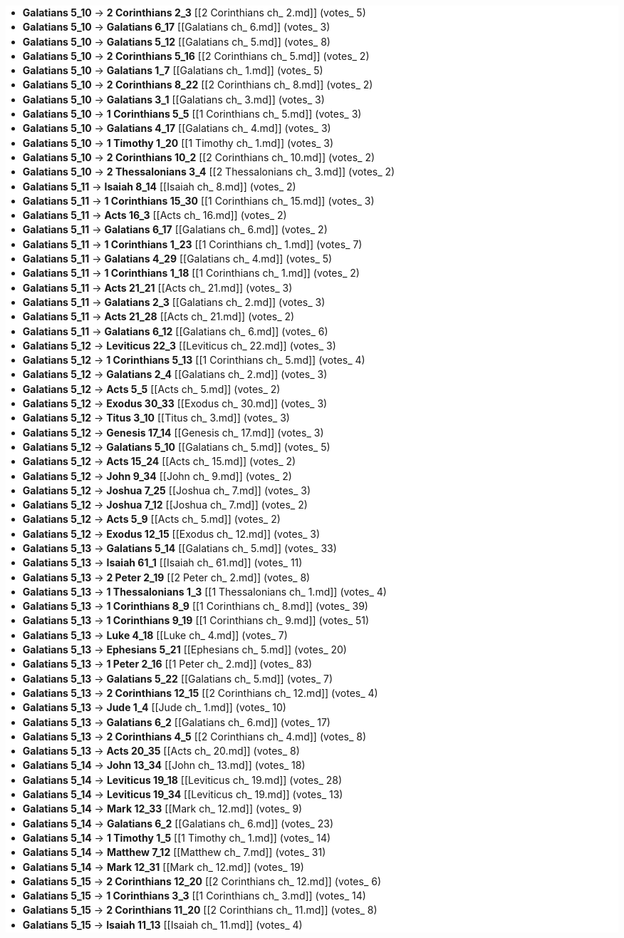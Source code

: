 - **Galatians 5_10** → **2 Corinthians 2_3** [[2 Corinthians ch_ 2.md]] (votes_ 5)
- **Galatians 5_10** → **Galatians 6_17** [[Galatians ch_ 6.md]] (votes_ 3)
- **Galatians 5_10** → **Galatians 5_12** [[Galatians ch_ 5.md]] (votes_ 8)
- **Galatians 5_10** → **2 Corinthians 5_16** [[2 Corinthians ch_ 5.md]] (votes_ 2)
- **Galatians 5_10** → **Galatians 1_7** [[Galatians ch_ 1.md]] (votes_ 5)
- **Galatians 5_10** → **2 Corinthians 8_22** [[2 Corinthians ch_ 8.md]] (votes_ 2)
- **Galatians 5_10** → **Galatians 3_1** [[Galatians ch_ 3.md]] (votes_ 3)
- **Galatians 5_10** → **1 Corinthians 5_5** [[1 Corinthians ch_ 5.md]] (votes_ 3)
- **Galatians 5_10** → **Galatians 4_17** [[Galatians ch_ 4.md]] (votes_ 3)
- **Galatians 5_10** → **1 Timothy 1_20** [[1 Timothy ch_ 1.md]] (votes_ 3)
- **Galatians 5_10** → **2 Corinthians 10_2** [[2 Corinthians ch_ 10.md]] (votes_ 2)
- **Galatians 5_10** → **2 Thessalonians 3_4** [[2 Thessalonians ch_ 3.md]] (votes_ 2)
- **Galatians 5_11** → **Isaiah 8_14** [[Isaiah ch_ 8.md]] (votes_ 2)
- **Galatians 5_11** → **1 Corinthians 15_30** [[1 Corinthians ch_ 15.md]] (votes_ 3)
- **Galatians 5_11** → **Acts 16_3** [[Acts ch_ 16.md]] (votes_ 2)
- **Galatians 5_11** → **Galatians 6_17** [[Galatians ch_ 6.md]] (votes_ 2)
- **Galatians 5_11** → **1 Corinthians 1_23** [[1 Corinthians ch_ 1.md]] (votes_ 7)
- **Galatians 5_11** → **Galatians 4_29** [[Galatians ch_ 4.md]] (votes_ 5)
- **Galatians 5_11** → **1 Corinthians 1_18** [[1 Corinthians ch_ 1.md]] (votes_ 2)
- **Galatians 5_11** → **Acts 21_21** [[Acts ch_ 21.md]] (votes_ 3)
- **Galatians 5_11** → **Galatians 2_3** [[Galatians ch_ 2.md]] (votes_ 3)
- **Galatians 5_11** → **Acts 21_28** [[Acts ch_ 21.md]] (votes_ 2)
- **Galatians 5_11** → **Galatians 6_12** [[Galatians ch_ 6.md]] (votes_ 6)
- **Galatians 5_12** → **Leviticus 22_3** [[Leviticus ch_ 22.md]] (votes_ 3)
- **Galatians 5_12** → **1 Corinthians 5_13** [[1 Corinthians ch_ 5.md]] (votes_ 4)
- **Galatians 5_12** → **Galatians 2_4** [[Galatians ch_ 2.md]] (votes_ 3)
- **Galatians 5_12** → **Acts 5_5** [[Acts ch_ 5.md]] (votes_ 2)
- **Galatians 5_12** → **Exodus 30_33** [[Exodus ch_ 30.md]] (votes_ 3)
- **Galatians 5_12** → **Titus 3_10** [[Titus ch_ 3.md]] (votes_ 3)
- **Galatians 5_12** → **Genesis 17_14** [[Genesis ch_ 17.md]] (votes_ 3)
- **Galatians 5_12** → **Galatians 5_10** [[Galatians ch_ 5.md]] (votes_ 5)
- **Galatians 5_12** → **Acts 15_24** [[Acts ch_ 15.md]] (votes_ 2)
- **Galatians 5_12** → **John 9_34** [[John ch_ 9.md]] (votes_ 2)
- **Galatians 5_12** → **Joshua 7_25** [[Joshua ch_ 7.md]] (votes_ 3)
- **Galatians 5_12** → **Joshua 7_12** [[Joshua ch_ 7.md]] (votes_ 2)
- **Galatians 5_12** → **Acts 5_9** [[Acts ch_ 5.md]] (votes_ 2)
- **Galatians 5_12** → **Exodus 12_15** [[Exodus ch_ 12.md]] (votes_ 3)
- **Galatians 5_13** → **Galatians 5_14** [[Galatians ch_ 5.md]] (votes_ 33)
- **Galatians 5_13** → **Isaiah 61_1** [[Isaiah ch_ 61.md]] (votes_ 11)
- **Galatians 5_13** → **2 Peter 2_19** [[2 Peter ch_ 2.md]] (votes_ 8)
- **Galatians 5_13** → **1 Thessalonians 1_3** [[1 Thessalonians ch_ 1.md]] (votes_ 4)
- **Galatians 5_13** → **1 Corinthians 8_9** [[1 Corinthians ch_ 8.md]] (votes_ 39)
- **Galatians 5_13** → **1 Corinthians 9_19** [[1 Corinthians ch_ 9.md]] (votes_ 51)
- **Galatians 5_13** → **Luke 4_18** [[Luke ch_ 4.md]] (votes_ 7)
- **Galatians 5_13** → **Ephesians 5_21** [[Ephesians ch_ 5.md]] (votes_ 20)
- **Galatians 5_13** → **1 Peter 2_16** [[1 Peter ch_ 2.md]] (votes_ 83)
- **Galatians 5_13** → **Galatians 5_22** [[Galatians ch_ 5.md]] (votes_ 7)
- **Galatians 5_13** → **2 Corinthians 12_15** [[2 Corinthians ch_ 12.md]] (votes_ 4)
- **Galatians 5_13** → **Jude 1_4** [[Jude ch_ 1.md]] (votes_ 10)
- **Galatians 5_13** → **Galatians 6_2** [[Galatians ch_ 6.md]] (votes_ 17)
- **Galatians 5_13** → **2 Corinthians 4_5** [[2 Corinthians ch_ 4.md]] (votes_ 8)
- **Galatians 5_13** → **Acts 20_35** [[Acts ch_ 20.md]] (votes_ 8)
- **Galatians 5_14** → **John 13_34** [[John ch_ 13.md]] (votes_ 18)
- **Galatians 5_14** → **Leviticus 19_18** [[Leviticus ch_ 19.md]] (votes_ 28)
- **Galatians 5_14** → **Leviticus 19_34** [[Leviticus ch_ 19.md]] (votes_ 13)
- **Galatians 5_14** → **Mark 12_33** [[Mark ch_ 12.md]] (votes_ 9)
- **Galatians 5_14** → **Galatians 6_2** [[Galatians ch_ 6.md]] (votes_ 23)
- **Galatians 5_14** → **1 Timothy 1_5** [[1 Timothy ch_ 1.md]] (votes_ 14)
- **Galatians 5_14** → **Matthew 7_12** [[Matthew ch_ 7.md]] (votes_ 31)
- **Galatians 5_14** → **Mark 12_31** [[Mark ch_ 12.md]] (votes_ 19)
- **Galatians 5_15** → **2 Corinthians 12_20** [[2 Corinthians ch_ 12.md]] (votes_ 6)
- **Galatians 5_15** → **1 Corinthians 3_3** [[1 Corinthians ch_ 3.md]] (votes_ 14)
- **Galatians 5_15** → **2 Corinthians 11_20** [[2 Corinthians ch_ 11.md]] (votes_ 8)
- **Galatians 5_15** → **Isaiah 11_13** [[Isaiah ch_ 11.md]] (votes_ 4)